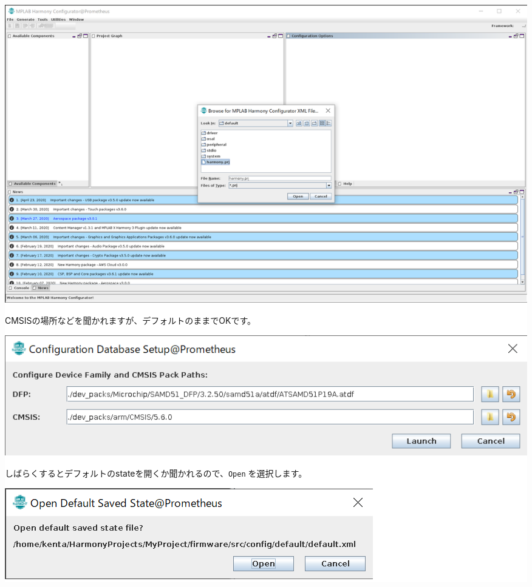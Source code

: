 ![MHC Open Configuration](figure/mhc_open_configuration.png)

CMSISの場所などを聞かれますが、デフォルトのままでOKです。

![MHC CMSIS pack paths](figure/mhc_cmsis_pack_paths.png)

しばらくするとデフォルトのstateを開くか聞かれるので、`Open` を選択します。

![MHC Open Default State](figure/mhc_open_default_state.png)
